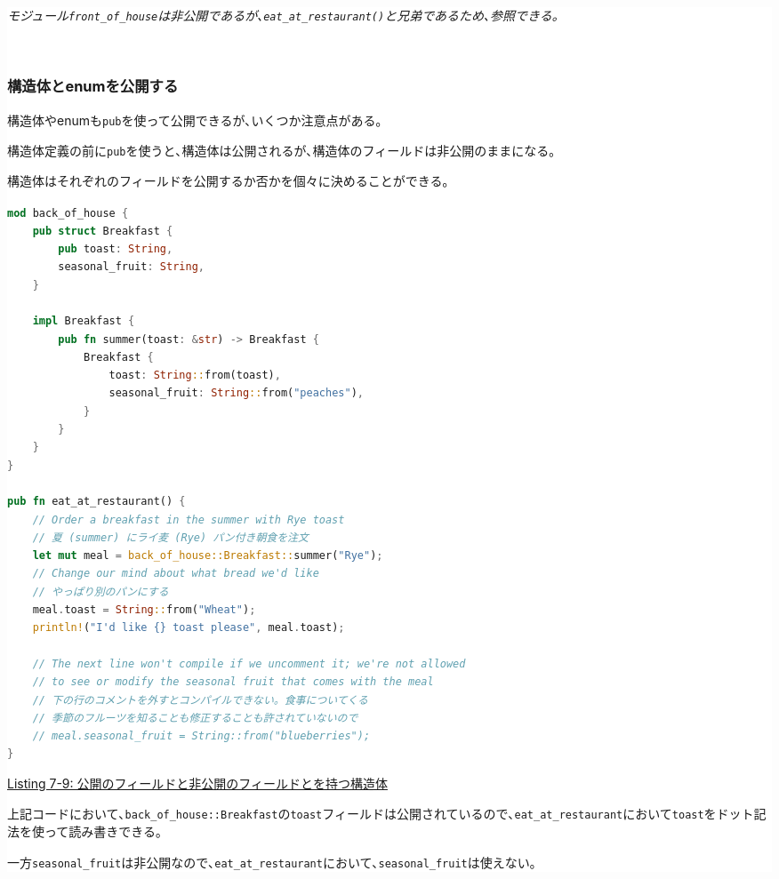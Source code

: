 _モジュール`front_of_house`は非公開であるが､`eat_at_restaurant()`と兄弟であるため､参照できる｡_

<br>

### **構造体とenumを公開する**

構造体やenumも`pub`を使って公開できるが､いくつか注意点がある｡

構造体定義の前に`pub`を使うと､構造体は公開されるが､構造体のフィールドは非公開のままになる｡

構造体はそれぞれのフィールドを公開するか否かを個々に決めることができる｡

```Rust
mod back_of_house {
    pub struct Breakfast {
        pub toast: String,
        seasonal_fruit: String,
    }

    impl Breakfast {
        pub fn summer(toast: &str) -> Breakfast {
            Breakfast {
                toast: String::from(toast),
                seasonal_fruit: String::from("peaches"),
            }
        }
    }
}

pub fn eat_at_restaurant() {
    // Order a breakfast in the summer with Rye toast
    // 夏 (summer) にライ麦 (Rye) パン付き朝食を注文
    let mut meal = back_of_house::Breakfast::summer("Rye");
    // Change our mind about what bread we'd like
    // やっぱり別のパンにする
    meal.toast = String::from("Wheat");
    println!("I'd like {} toast please", meal.toast);

    // The next line won't compile if we uncomment it; we're not allowed
    // to see or modify the seasonal fruit that comes with the meal
    // 下の行のコメントを外すとコンパイルできない。食事についてくる
    // 季節のフルーツを知ることも修正することも許されていないので
    // meal.seasonal_fruit = String::from("blueberries");
}
```

[Listing 7-9: 公開のフィールドと非公開のフィールドとを持つ構造体](https://doc.rust-jp.rs/book-ja/ch07-03-paths-for-referring-to-an-item-in-the-module-tree.html#%E6%A7%8B%E9%80%A0%E4%BD%93%E3%81%A8enum%E3%82%92%E5%85%AC%E9%96%8B%E3%81%99%E3%82%8B)

上記コードにおいて､`back_of_house::Breakfast`の`toast`フィールドは公開されているので､`eat_at_restaurant`において`toast`をドット記法を使って読み書きできる｡

一方`seasonal_fruit`は非公開なので､`eat_at_restaurant`において､`seasonal_fruit`は使えない｡

